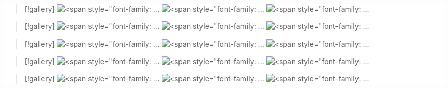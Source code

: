 > [!gallery]
> ![<span style=&quot;font-family: ...](https://raw.githubusercontent.com/TheGiddyLimit/homebrew-img/main/img/GriffonsSaddlebag2/Items/Meta-Mantle.webp#gallery "<span style=&quot;font-family: ZatannaMisdirection&quot;>Meta Mantle</span>")
> ![<span style=&quot;font-family: ...](https://raw.githubusercontent.com/TheGiddyLimit/homebrew-img/main/img/GriffonsSaddlebag2/Items/Meta-Medallion.webp#gallery "<span style=&quot;font-family: ZatannaMisdirection&quot;>Meta Medallion</span>")
> ![<span style=&quot;font-family: ...](https://raw.githubusercontent.com/TheGiddyLimit/homebrew-img/main/img/GriffonsSaddlebag2/Items/Mimicloak.webp#gallery "<span style=&quot;font-family: ZatannaMisdirection&quot;>Mimicloak</span>")

> [!gallery]
> ![<span style=&quot;font-family: ...](https://raw.githubusercontent.com/TheGiddyLimit/homebrew-img/main/img/GriffonsSaddlebag2/Items/Mindmasters-Monocle.webp#gallery "<span style=&quot;font-family: ZatannaMisdirection&quot;>Mindmaster's Monocle</span>")
> ![<span style=&quot;font-family: ...](https://raw.githubusercontent.com/TheGiddyLimit/homebrew-img/main/img/GriffonsSaddlebag2/Items/Mistwalker-Armor.webp#gallery "<span style=&quot;font-family: ZatannaMisdirection&quot;>Mistwalker Armor</span>")
> ![<span style=&quot;font-family: ...](https://raw.githubusercontent.com/TheGiddyLimit/homebrew-img/main/img/GriffonsSaddlebag2/Items/Monarch-Mantle.webp#gallery "<span style=&quot;font-family: ZatannaMisdirection&quot;>Monarch Mantle</span>")

> [!gallery]
> ![<span style=&quot;font-family: ...](https://raw.githubusercontent.com/TheGiddyLimit/homebrew-img/main/img/GriffonsSaddlebag2/Items/Monster-Tamers-Shield.webp#gallery "<span style=&quot;font-family: ZatannaMisdirection&quot;>Monster Tamer's Shield</span>")
> ![<span style=&quot;font-family: ...](https://raw.githubusercontent.com/TheGiddyLimit/homebrew-img/main/img/GriffonsSaddlebag2/Items/Monster-Tamers-Sword.webp#gallery "<span style=&quot;font-family: ZatannaMisdirection&quot;>Monster Tamer's Sword</span>")
> ![<span style=&quot;font-family: ...](https://raw.githubusercontent.com/TheGiddyLimit/homebrew-img/main/img/GriffonsSaddlebag2/Items/Moonstone-Bracers.webp#gallery "<span style=&quot;font-family: ZatannaMisdirection&quot;>Moonstone Bracers</span>")

> [!gallery]
> ![<span style=&quot;font-family: ...](https://raw.githubusercontent.com/TheGiddyLimit/homebrew-img/main/img/GriffonsSaddlebag2/Items/Morath-Scepter-of-the-Soul-Vortex.webp#gallery "<span style=&quot;font-family: ZatannaMisdirection&quot;>Morath, Scepter of the Soul Vortex</span>")
> ![<span style=&quot;font-family: ...](https://raw.githubusercontent.com/TheGiddyLimit/homebrew-img/main/img/GriffonsSaddlebag2/Items/Mosshide-Troll-Belt.webp#gallery "<span style=&quot;font-family: ZatannaMisdirection&quot;>Mosshide Troll Belt</span>")
> ![<span style=&quot;font-family: ...](https://raw.githubusercontent.com/TheGiddyLimit/homebrew-img/main/img/GriffonsSaddlebag2/Items/Mourningsteel-Demi-Gauntlets.webp#gallery "<span style=&quot;font-family: ZatannaMisdirection&quot;>Mourningsteel Demi-Gauntlets</span>")

> [!gallery]
> ![<span style=&quot;font-family: ...](https://raw.githubusercontent.com/TheGiddyLimit/homebrew-img/main/img/GriffonsSaddlebag2/Items/Mourningsteel-Ghost-Candle.webp#gallery "<span style=&quot;font-family: ZatannaMisdirection&quot;>Mourningsteel Ghost Candle</span>")
> ![<span style=&quot;font-family: ...](https://raw.githubusercontent.com/TheGiddyLimit/homebrew-img/main/img/GriffonsSaddlebag2/Items/Mourningsteel-Half-Plate.webp#gallery "<span style=&quot;font-family: ZatannaMisdirection&quot;>Mourningsteel Half Plate</span>")
> ![<span style=&quot;font-family: ...](https://raw.githubusercontent.com/TheGiddyLimit/homebrew-img/main/img/GriffonsSaddlebag2/Items/Mourningsteel-War-Banner.webp#gallery "<span style=&quot;font-family: ZatannaMisdirection&quot;>Mourningsteel War Banner</span>")
